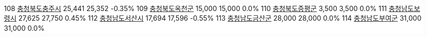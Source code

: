   <tr class="item">
    <td>108</td>
    <td><a href="/apt/충청북도충주시">충청북도충주시</a></td>
    <td>25,441</td>
    <td>25,352</td>
    <td>-0.35%</td>
  </tr>

  <tr class="item">
    <td>109</td>
    <td><a href="/apt/충청북도옥천군">충청북도옥천군</a></td>
    <td>15,000</td>
    <td>15,000</td>
    <td>0.0%</td>
  </tr>

  <tr class="item">
    <td>110</td>
    <td><a href="/apt/충청북도증평군">충청북도증평군</a></td>
    <td>3,500</td>
    <td>3,500</td>
    <td>0.0%</td>
  </tr>

  <tr class="item">
    <td>111</td>
    <td><a href="/apt/충청남도보령시">충청남도보령시</a></td>
    <td>27,625</td>
    <td>27,750</td>
    <td>0.45%</td>
  </tr>

  <tr class="item">
    <td>112</td>
    <td><a href="/apt/충청남도서산시">충청남도서산시</a></td>
    <td>17,694</td>
    <td>17,596</td>
    <td>-0.55%</td>
  </tr>

  <tr class="item">
    <td>113</td>
    <td><a href="/apt/충청남도금산군">충청남도금산군</a></td>
    <td>28,000</td>
    <td>28,000</td>
    <td>0.0%</td>
  </tr>

  <tr class="item">
    <td>114</td>
    <td><a href="/apt/충청남도부여군">충청남도부여군</a></td>
    <td>31,000</td>
    <td>31,000</td>
    <td>0.0%</td>
  </tr>
